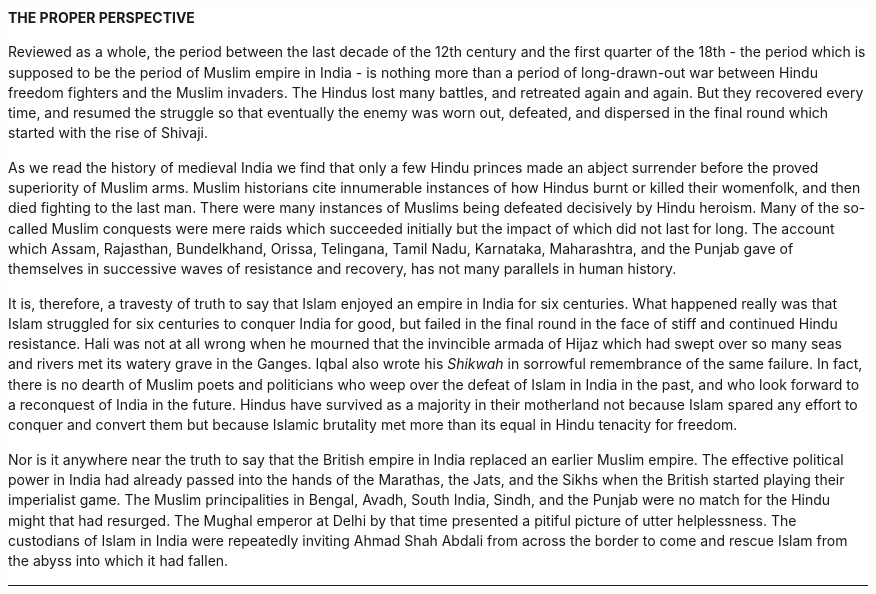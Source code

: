 
**THE PROPER PERSPECTIVE**

Reviewed as a whole, the period between the last decade of the 12th
century and the first quarter of the 18th - the period which is supposed
to be the period of Muslim empire in India - is nothing more than a
period of long-drawn-out war between Hindu freedom fighters and the
Muslim invaders. The Hindus lost many battles, and retreated again and
again. But they recovered every time, and resumed the struggle so that
eventually the enemy was worn out, defeated, and dispersed in the final
round which started with the rise of Shivaji.

As we read the history of medieval India we find that only a few Hindu
princes made an abject surrender before the proved superiority of Muslim
arms. Muslim historians cite innumerable instances of how Hindus burnt
or killed their womenfolk, and then died fighting to the last man. There
were many instances of Muslims being defeated decisively by Hindu
heroism. Many of the so-called Muslim conquests were mere raids which
succeeded initially but the impact of which did not last for long. The
account which Assam, Rajasthan, Bundelkhand, Orissa, Telingana, Tamil
Nadu, Karnataka, Maharashtra, and the Punjab gave of themselves in
successive waves of resistance and recovery, has not many parallels in
human history.

It is, therefore, a travesty of truth to say that Islam enjoyed an
empire in India for six centuries. What happened really was that Islam
struggled for six centuries to conquer India for good, but failed in the
final round in the face of stiff and continued Hindu resistance. Hali
was not at all wrong when he mourned that the invincible armada of Hijaz
which had swept over so many seas and rivers met its watery grave in the
Ganges. Iqbal also wrote his *Shikwah* in sorrowful remembrance of the
same failure. In fact, there is no dearth of Muslim poets and
politicians who weep over the defeat of Islam in India in the past, and
who look forward to a reconquest of India in the future. Hindus have
survived as a majority in their motherland not because Islam spared any
effort to conquer and convert them but because Islamic brutality met
more than its equal in Hindu tenacity for freedom.

Nor is it anywhere near the truth to say that the British empire in
India replaced an earlier Muslim empire. The effective political power
in India had already passed into the hands of the Marathas, the Jats,
and the Sikhs when the British started playing their imperialist game.
The Muslim principalities in Bengal, Avadh, South India, Sindh, and the
Punjab were no match for the Hindu might that had resurged. The Mughal
emperor at Delhi by that time presented a pitiful picture of utter
helplessness. The custodians of Islam in India were repeatedly inviting
Ahmad Shah Abdali from across the border to come and rescue Islam from
the abyss into which it had fallen.  
 

------------------------------------------------------------------------


